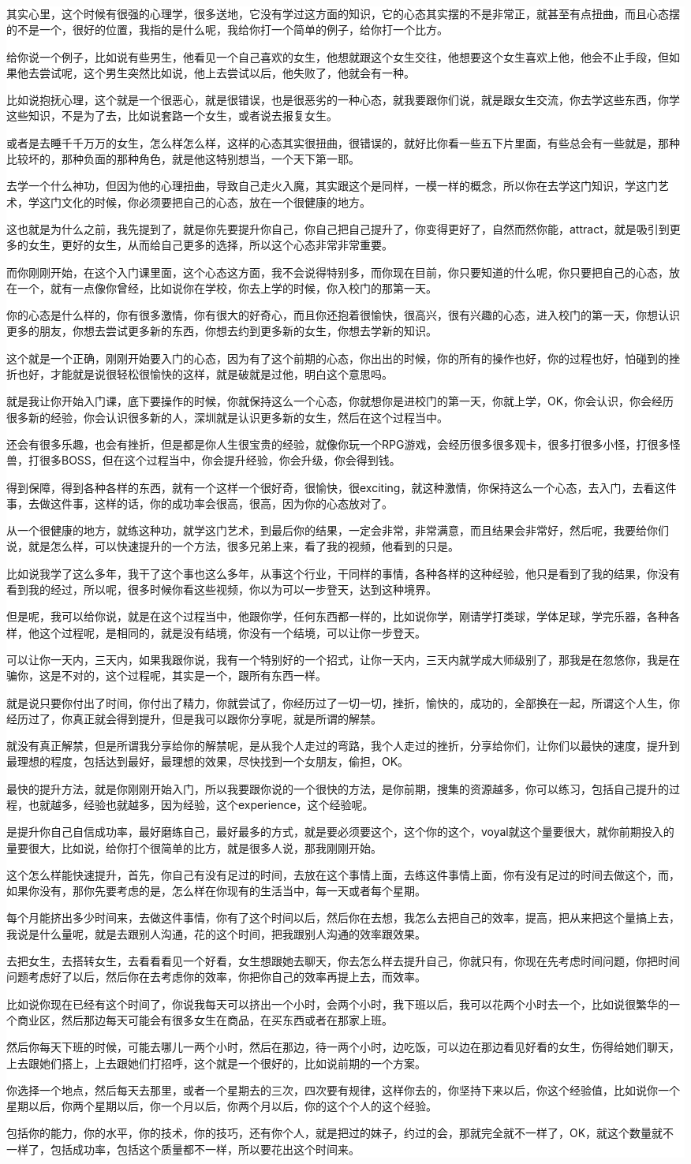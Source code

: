 其实心里，这个时候有很强的心理学，很多送地，它没有学过这方面的知识，它的心态其实摆的不是非常正，就甚至有点扭曲，而且心态摆的不是一个，很好的位置，我指的是什么呢，我给你打一个简单的例子，给你打一个比方。

给你说一个例子，比如说有些男生，他看见一个自己喜欢的女生，他想就跟这个女生交往，他想要这个女生喜欢上他，他会不止手段，但如果他去尝试呢，这个男生突然比如说，他上去尝试以后，他失败了，他就会有一种。

比如说抱抚心理，这个就是一个很恶心，就是很错误，也是很恶劣的一种心态，就我要跟你们说，就是跟女生交流，你去学这些东西，你学这些知识，不是为了去，比如说套路一个女生，或者说去报复女生。

或者是去睡千千万万的女生，怎么样怎么样，这样的心态其实很扭曲，很错误的，就好比你看一些五下片里面，有些总会有一些就是，那种比较坏的，那种负面的那种角色，就是他这特别想当，一个天下第一耶。

去学一个什么神功，但因为他的心理扭曲，导致自己走火入魔，其实跟这个是同样，一模一样的概念，所以你在去学这门知识，学这门艺术，学这门文化的时候，你必须要把自己的心态，放在一个很健康的地方。

这也就是为什么之前，我先提到了，就是你先要提升你自己，你自己把自己提升了，你变得更好了，自然而然你能，attract，就是吸引到更多的女生，更好的女生，从而给自己更多的选择，所以这个心态非常非常重要。

而你刚刚开始，在这个入门课里面，这个心态这方面，我不会说得特别多，而你现在目前，你只要知道的什么呢，你只要把自己的心态，放在一个，就有一点像你曾经，比如说你在学校，你去上学的时候，你入校门的那第一天。

你的心态是什么样的，你有很多激情，你有很大的好奇心，而且你还抱着很愉快，很高兴，很有兴趣的心态，进入校门的第一天，你想认识更多的朋友，你想去尝试更多新的东西，你想去约到更多新的女生，你想去学新的知识。

这个就是一个正确，刚刚开始要入门的心态，因为有了这个前期的心态，你出出的时候，你的所有的操作也好，你的过程也好，怕碰到的挫折也好，才能就是说很轻松很愉快的这样，就是破就是过他，明白这个意思吗。

就是我让你开始入门课，底下要操作的时候，你就保持这么一个心态，你就想你是进校门的第一天，你就上学，OK，你会认识，你会经历很多新的经验，你会认识很多新的人，深圳就是认识更多新的女生，然后在这个过程当中。

还会有很多乐趣，也会有挫折，但是都是你人生很宝贵的经验，就像你玩一个RPG游戏，会经历很多很多观卡，很多打很多小怪，打很多怪兽，打很多BOSS，但在这个过程当中，你会提升经验，你会升级，你会得到钱。

得到保障，得到各种各样的东西，就有一个这样一个很好奇，很愉快，很exciting，就这种激情，你保持这么一个心态，去入门，去看这件事，去做这件事，这样的话，你的成功率会很高，很高，因为你的心态放对了。

从一个很健康的地方，就练这种功，就学这门艺术，到最后你的结果，一定会非常，非常满意，而且结果会非常好，然后呢，我要给你们说，就是怎么样，可以快速提升的一个方法，很多兄弟上来，看了我的视频，他看到的只是。

比如说我学了这么多年，我干了这个事也这么多年，从事这个行业，干同样的事情，各种各样的这种经验，他只是看到了我的结果，你没有看到我的经过，所以呢，很多时候你看这些视频，你以为可以一步登天，达到这种境界。

但是呢，我可以给你说，就是在这个过程当中，他跟你学，任何东西都一样的，比如说你学，刚请学打类球，学体足球，学完乐器，各种各样，他这个过程呢，是相同的，就是没有结境，你没有一个结境，可以让你一步登天。

可以让你一天内，三天内，如果我跟你说，我有一个特别好的一个招式，让你一天内，三天内就学成大师级别了，那我是在忽悠你，我是在骗你，这是不对的，这个过程呢，其实是一个，跟所有东西一样。

就是说只要你付出了时间，你付出了精力，你就尝试了，你经历过了一切一切，挫折，愉快的，成功的，全部换在一起，所谓这个人生，你经历过了，你真正就会得到提升，但是我可以跟你分享呢，就是所谓的解禁。

就没有真正解禁，但是所谓我分享给你的解禁呢，是从我个人走过的弯路，我个人走过的挫折，分享给你们，让你们以最快的速度，提升到最理想的程度，包括达到最好，最理想的效果，尽快找到一个女朋友，偷担，OK。

最快的提升方法，就是你刚刚开始入门，所以我要跟你说的一个很快的方法，是你前期，搜集的资源越多，你可以练习，包括自己提升的过程，也就越多，经验也就越多，因为经验，这个experience，这个经验呢。

是提升你自己自信成功率，最好磨练自己，最好最多的方式，就是要必须要这个，这个你的这个，voyal就这个量要很大，就你前期投入的量要很大，比如说，给你打个很简单的比方，就是很多人说，那我刚刚开始。

这个怎么样能快速提升，首先，你自己有没有足过的时间，去放在这个事情上面，去练这件事情上面，你有没有足过的时间去做这个，而，如果你没有，那你先要考虑的是，怎么样在你现有的生活当中，每一天或者每个星期。

每个月能挤出多少时间来，去做这件事情，你有了这个时间以后，然后你在去想，我怎么去把自己的效率，提高，把从来把这个量搞上去，我说是什么量呢，就是去跟别人沟通，花的这个时间，把我跟别人沟通的效率跟效果。

去把女生，去搭转女生，去看看看见一个好看，女生想跟她去聊天，你去怎么样去提升自己，你就只有，你现在先考虑时间问题，你把时间问题考虑好了以后，然后你在去考虑你的效率，你把你自己的效率再提上去，而效率。

比如说你现在已经有这个时间了，你说我每天可以挤出一个小时，会两个小时，我下班以后，我可以花两个小时去一个，比如说很繁华的一个商业区，然后那边每天可能会有很多女生在商品，在买东西或者在那家上班。

然后你每天下班的时候，可能去哪儿一两个小时，然后在那边，待一两个小时，边吃饭，可以边在那边看见好看的女生，伤得给她们聊天，上去跟她们搭上，上去跟她们打招呼，这个就是一个很好的，比如说前期的一个方案。

你选择一个地点，然后每天去那里，或者一个星期去的三次，四次要有规律，这样你去的，你坚持下来以后，你这个经验值，比如说你一个星期以后，你两个星期以后，你一个月以后，你两个月以后，你的这个个人的这个经验。

包括你的能力，你的水平，你的技术，你的技巧，还有你个人，就是把过的妹子，约过的会，那就完全就不一样了，OK，就这个数量就不一样了，包括成功率，包括这个质量都不一样，所以要花出这个时间来。
